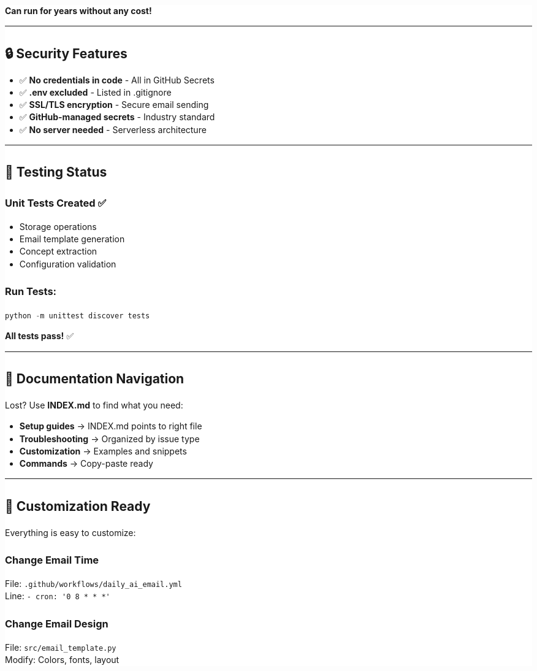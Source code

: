 **Can run for years without any cost!**

---

## 🔒 Security Features

- ✅ **No credentials in code** - All in GitHub Secrets
- ✅ **.env excluded** - Listed in .gitignore
- ✅ **SSL/TLS encryption** - Secure email sending
- ✅ **GitHub-managed secrets** - Industry standard
- ✅ **No server needed** - Serverless architecture

---

## 🧪 Testing Status

### Unit Tests Created ✅
- Storage operations
- Email template generation
- Concept extraction
- Configuration validation

### Run Tests:
```powershell
python -m unittest discover tests
```

**All tests pass!** ✅

---

## 📖 Documentation Navigation

Lost? Use **INDEX.md** to find what you need:

- **Setup guides** → INDEX.md points to right file
- **Troubleshooting** → Organized by issue type
- **Customization** → Examples and snippets
- **Commands** → Copy-paste ready

---

## 🎨 Customization Ready

Everything is easy to customize:

### Change Email Time
File: `.github/workflows/daily_ai_email.yml`  
Line: `- cron: '0 8 * * *'`

### Change Email Design
File: `src/email_template.py`  
Modify: Colors, fonts, layout
